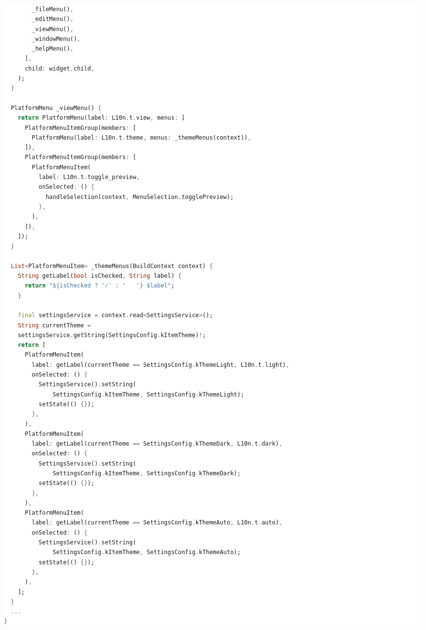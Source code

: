 ```dart
        _fileMenu(),
        _editMenu(),
        _viewMenu(),
        _windowMenu(),
        _helpMenu(),
      ],
      child: widget.child,
    );
  }

  PlatformMenu _viewMenu() {
    return PlatformMenu(label: L10n.t.view, menus: [
      PlatformMenuItemGroup(members: [
        PlatformMenu(label: L10n.t.theme, menus: _themeMenus(context)),
      ]),
      PlatformMenuItemGroup(members: [
        PlatformMenuItem(
          label: L10n.t.toggle_preview,
          onSelected: () {
            handleSelection(context, MenuSelection.togglePreview);
          },
        ),
      ]),
    ]);
  }

  List<PlatformMenuItem> _themeMenus(BuildContext context) {
    String getLabel(bool isChecked, String label) {
      return "${isChecked ? '✓' : '   '} $label";
    }

    final settingsService = context.read<SettingsService>();
    String currentTheme =
    settingsService.getString(SettingsConfig.kItemTheme)!;
    return [
      PlatformMenuItem(
        label: getLabel(currentTheme == SettingsConfig.kThemeLight, L10n.t.light),
        onSelected: () {
          SettingsService().setString(
              SettingsConfig.kItemTheme, SettingsConfig.kThemeLight);
          setState(() {});
        },
      ),
      PlatformMenuItem(
        label: getLabel(currentTheme == SettingsConfig.kThemeDark, L10n.t.dark),
        onSelected: () {
          SettingsService().setString(
              SettingsConfig.kItemTheme, SettingsConfig.kThemeDark);
          setState(() {});
        },
      ),
      PlatformMenuItem(
        label: getLabel(currentTheme == SettingsConfig.kThemeAuto, L10n.t.auto),
        onSelected: () {
          SettingsService().setString(
              SettingsConfig.kItemTheme, SettingsConfig.kThemeAuto);
          setState(() {});
        },
      ),
    ];
  }
  ...
}
```
